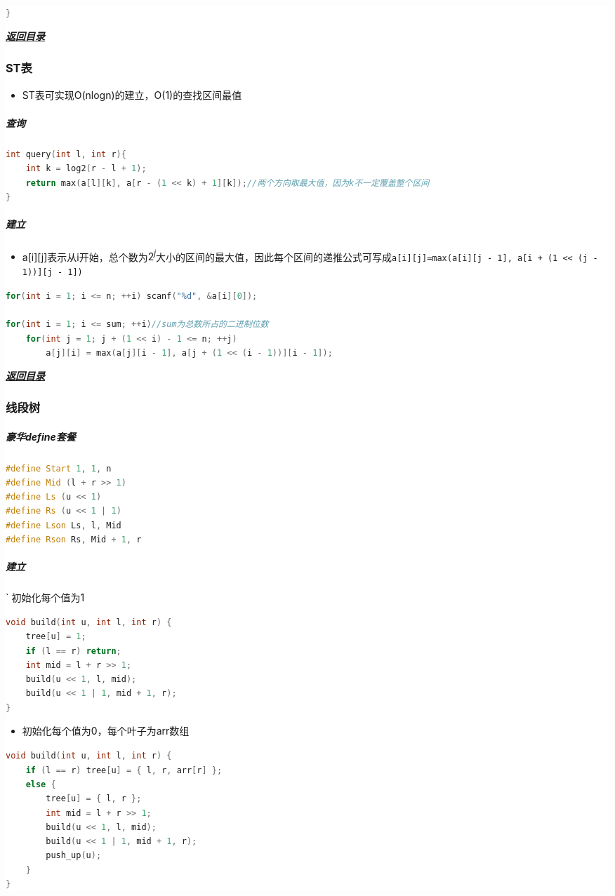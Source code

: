 ```cpp
}
```

***[返回目录](#目录)***

### ST表
- ST表可实现O(nlogn)的建立，O(1)的查找区间最值
##### 查询
```cpp
int query(int l, int r){
	int k = log2(r - l + 1);
	return max(a[l][k], a[r - (1 << k) + 1][k]);//两个方向取最大值，因为k不一定覆盖整个区间
}
```

##### 建立
- a[i][j]表示从i开始，总个数为$2^j$大小的区间的最大值，因此每个区间的递推公式可写成`a[i][j]=max(a[i][j - 1], a[i + (1 << (j - 1))][j - 1])`
```cpp
for(int i = 1; i <= n; ++i) scanf("%d", &a[i][0]);
	
for(int i = 1; i <= sum; ++i)//sum为总数所占的二进制位数
	for(int j = 1; j + (1 << i) - 1 <= n; ++j)
		a[j][i] = max(a[j][i - 1], a[j + (1 << (i - 1))][i - 1]);
```
***[返回目录](#目录)***

### 线段树

##### 豪华define套餐
```cpp
#define Start 1, 1, n
#define Mid (l + r >> 1)
#define Ls (u << 1)
#define Rs (u << 1 | 1)
#define Lson Ls, l, Mid
#define Rson Rs, Mid + 1, r
```

##### 建立
` 初始化每个值为1
```cpp
void build(int u, int l, int r) {
	tree[u] = 1;
	if (l == r) return;
	int mid = l + r >> 1;
	build(u << 1, l, mid);
	build(u << 1 | 1, mid + 1, r);
}
```
- 初始化每个值为0，每个叶子为arr数组
```cpp
void build(int u, int l, int r) {
	if (l == r) tree[u] = { l, r, arr[r] };
	else {
		tree[u] = { l, r };
		int mid = l + r >> 1;
		build(u << 1, l, mid);
		build(u << 1 | 1, mid + 1, r);
		push_up(u);
	}
}
```

